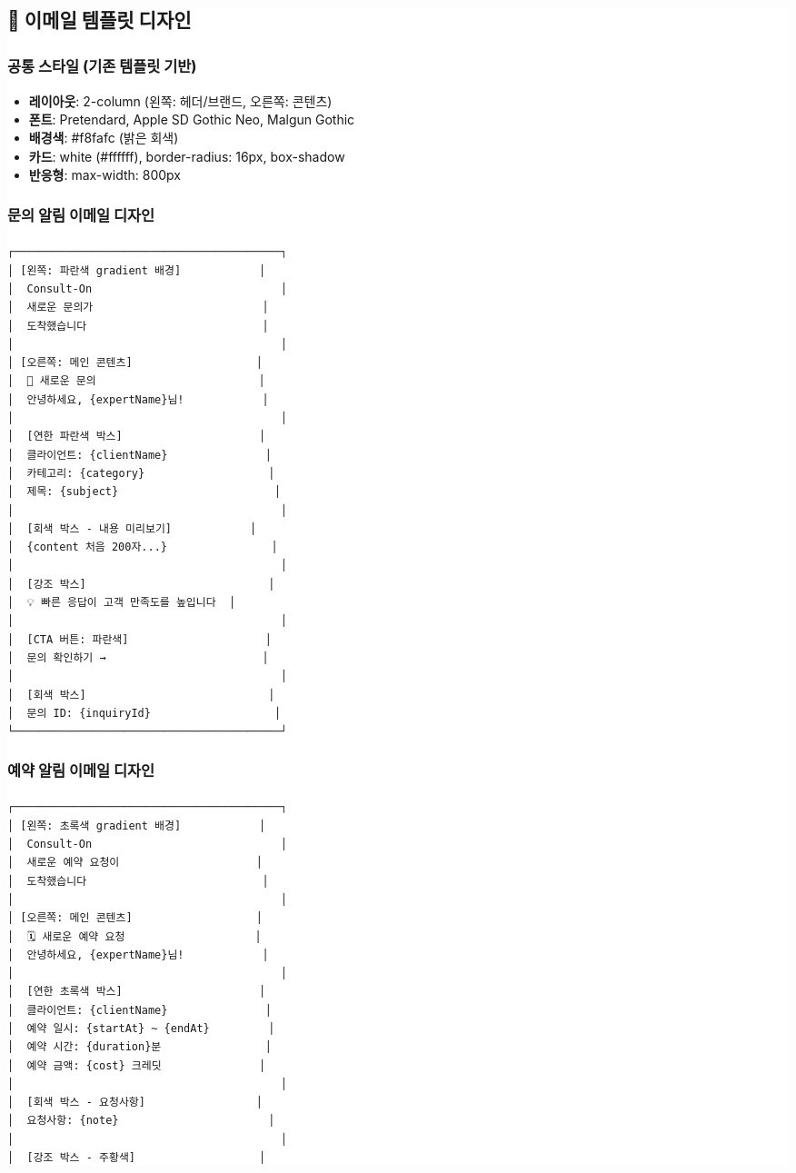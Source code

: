 ## 🎨 이메일 템플릿 디자인

### 공통 스타일 (기존 템플릿 기반)
- **레이아웃**: 2-column (왼쪽: 헤더/브랜드, 오른쪽: 콘텐츠)
- **폰트**: Pretendard, Apple SD Gothic Neo, Malgun Gothic
- **배경색**: #f8fafc (밝은 회색)
- **카드**: white (#ffffff), border-radius: 16px, box-shadow
- **반응형**: max-width: 800px

### 문의 알림 이메일 디자인
```
┌─────────────────────────────────────────┐
│ [왼쪽: 파란색 gradient 배경]            │
│  Consult-On                             │
│  새로운 문의가                          │
│  도착했습니다                           │
│                                         │
│ [오른쪽: 메인 콘텐츠]                   │
│  📩 새로운 문의                         │
│  안녕하세요, {expertName}님!            │
│                                         │
│  [연한 파란색 박스]                     │
│  클라이언트: {clientName}               │
│  카테고리: {category}                   │
│  제목: {subject}                        │
│                                         │
│  [회색 박스 - 내용 미리보기]            │
│  {content 처음 200자...}                │
│                                         │
│  [강조 박스]                            │
│  💡 빠른 응답이 고객 만족도를 높입니다  │
│                                         │
│  [CTA 버튼: 파란색]                     │
│  문의 확인하기 →                        │
│                                         │
│  [회색 박스]                            │
│  문의 ID: {inquiryId}                   │
└─────────────────────────────────────────┘
```

### 예약 알림 이메일 디자인
```
┌─────────────────────────────────────────┐
│ [왼쪽: 초록색 gradient 배경]            │
│  Consult-On                             │
│  새로운 예약 요청이                     │
│  도착했습니다                           │
│                                         │
│ [오른쪽: 메인 콘텐츠]                   │
│  🗓 새로운 예약 요청                    │
│  안녕하세요, {expertName}님!            │
│                                         │
│  [연한 초록색 박스]                     │
│  클라이언트: {clientName}               │
│  예약 일시: {startAt} ~ {endAt}         │
│  예약 시간: {duration}분                │
│  예약 금액: {cost} 크레딧               │
│                                         │
│  [회색 박스 - 요청사항]                 │
│  요청사항: {note}                       │
│                                         │
│  [강조 박스 - 주황색]                   │
```